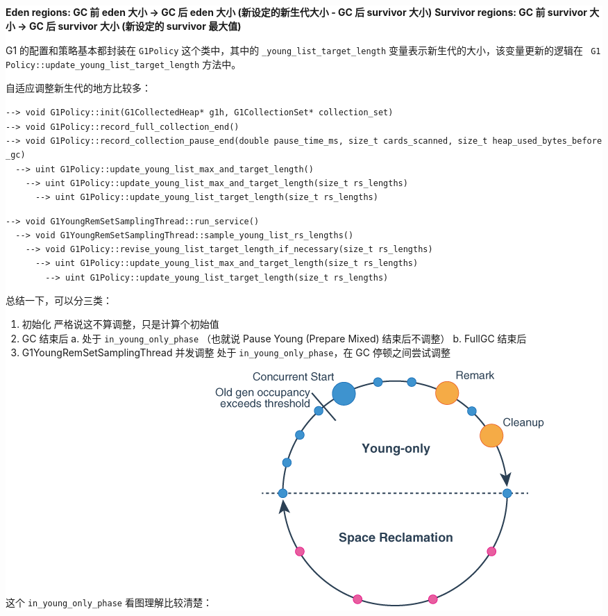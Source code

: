 ```
```

**Eden regions: GC 前 eden 大小 -> GC 后 eden 大小 (新设定的新生代大小 - GC 后 survivor 大小)**
**Survivor regions: GC 前 survivor 大小 -> GC 后 survivor 大小 (新设定的 survivor 最大值)**

G1 的配置和策略基本都封装在 `G1Policy` 这个类中，其中的 `_young_list_target_length` 变量表示新生代的大小，该变量更新的逻辑在 ` G1Policy::update_young_list_target_length` 方法中。

自适应调整新生代的地方比较多：
```
--> void G1Policy::init(G1CollectedHeap* g1h, G1CollectionSet* collection_set)
--> void G1Policy::record_full_collection_end()
--> void G1Policy::record_collection_pause_end(double pause_time_ms, size_t cards_scanned, size_t heap_used_bytes_before_gc)
  --> uint G1Policy::update_young_list_max_and_target_length()
    --> uint G1Policy::update_young_list_max_and_target_length(size_t rs_lengths)
      --> uint G1Policy::update_young_list_target_length(size_t rs_lengths)
```

```
--> void G1YoungRemSetSamplingThread::run_service()
  --> void G1YoungRemSetSamplingThread::sample_young_list_rs_lengths()
    --> void G1Policy::revise_young_list_target_length_if_necessary(size_t rs_lengths)
      --> uint G1Policy::update_young_list_max_and_target_length(size_t rs_lengths)
        --> uint G1Policy::update_young_list_target_length(size_t rs_lengths)
```

总结一下，可以分三类：
1. 初始化
    严格说这不算调整，只是计算个初始值
1. GC 结束后
    a. 处于 `in_young_only_phase` （也就说 Pause Young (Prepare Mixed) 结束后不调整）
    b. FullGC 结束后
2. G1YoungRemSetSamplingThread 并发调整
     处于 `in_young_only_phase`，在 GC 停顿之间尝试调整

这个 `in_young_only_phase` 看图理解比较清楚：
![](./assets/648322-88fcd7cb13346d73.png)
